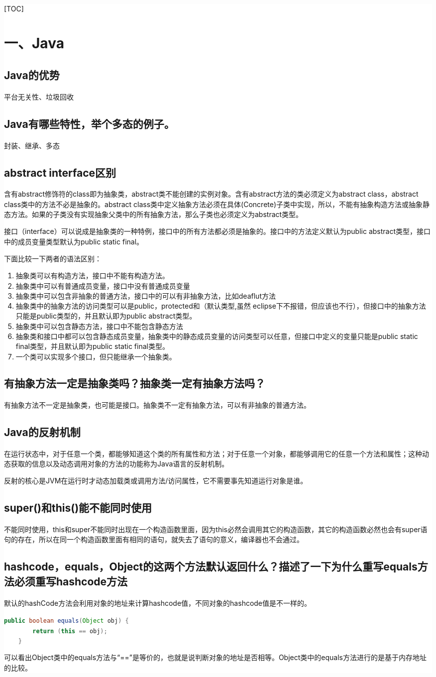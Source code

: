 [TOC]
# 一、Java

## Java的优势
平台无关性、垃圾回收

## Java有哪些特性，举个多态的例子。
封装、继承、多态

## abstract interface区别
含有abstract修饰符的class即为抽象类，abstract类不能创建的实例对象。含有abstract方法的类必须定义为abstract class，abstract class类中的方法不必是抽象的。abstract class类中定义抽象方法必须在具体(Concrete)子类中实现，所以，不能有抽象构造方法或抽象静态方法。如果的子类没有实现抽象父类中的所有抽象方法，那么子类也必须定义为abstract类型。 

接口（interface）可以说成是抽象类的一种特例，接口中的所有方法都必须是抽象的。接口中的方法定义默认为public abstract类型，接口中的成员变量类型默认为public static final。 

下面比较一下两者的语法区别： 
1. 抽象类可以有构造方法，接口中不能有构造方法。 
2. 抽象类中可以有普通成员变量，接口中没有普通成员变量 
3. 抽象类中可以包含非抽象的普通方法，接口中的可以有非抽象方法，比如deaflut方法
4. 抽象类中的抽象方法的访问类型可以是public，protected和（默认类型,虽然 
eclipse下不报错，但应该也不行），但接口中的抽象方法只能是public类型的，并且默认即为public abstract类型。 
5. 抽象类中可以包含静态方法，接口中不能包含静态方法
6. 抽象类和接口中都可以包含静态成员变量，抽象类中的静态成员变量的访问类型可以任意，但接口中定义的变量只能是public static final类型，并且默认即为public static final类型。 
7. 一个类可以实现多个接口，但只能继承一个抽象类。

## 有抽象方法一定是抽象类吗？抽象类一定有抽象方法吗？
有抽象方法不一定是抽象类，也可能是接口。抽象类不一定有抽象方法，可以有非抽象的普通方法。

## Java的反射机制
在运行状态中，对于任意一个类，都能够知道这个类的所有属性和方法；对于任意一个对象，都能够调用它的任意一个方法和属性；这种动态获取的信息以及动态调用对象的方法的功能称为Java语言的反射机制。

反射的核心是JVM在运行时才动态加载类或调用方法/访问属性，它不需要事先知道运行对象是谁。

## super()和this()能不能同时使用
不能同时使用，this和super不能同时出现在一个构造函数里面，因为this必然会调用其它的构造函数，其它的构造函数必然也会有super语句的存在，所以在同一个构造函数里面有相同的语句，就失去了语句的意义，编译器也不会通过。

## hashcode，equals，Object的这两个方法默认返回什么？描述了一下为什么重写equals方法必须重写hashcode方法
默认的hashCode方法会利用对象的地址来计算hashcode值，不同对象的hashcode值是不一样的。
```java
public boolean equals(Object obj) {
        return (this == obj);
    }
```
可以看出Object类中的equals方法与“==”是等价的，也就是说判断对象的地址是否相等。Object类中的equals方法进行的是基于内存地址的比较。

